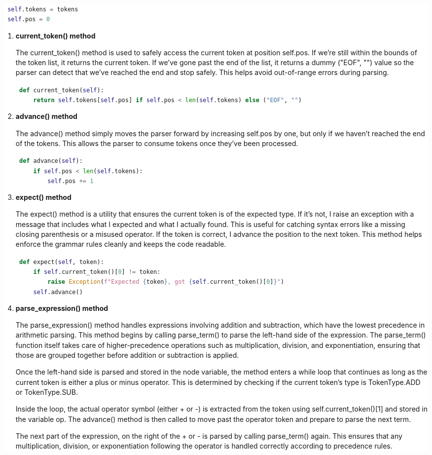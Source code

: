    ```python
    self.tokens = tokens
    self.pos = 0
```
1. **current_token() method**

   The current_token() method is used to safely access the current token at position self.pos. If we’re still within the bounds of the token list, it returns the current token. If we’ve gone past the end of the list, it returns a dummy ("EOF", "") value so the parser can detect that we’ve reached the end and stop safely. This helps avoid out-of-range errors during parsing.
   ```python
    def current_token(self):
        return self.tokens[self.pos] if self.pos < len(self.tokens) else ("EOF", "")
   ```
2. **advance() method**
   
   The advance() method simply moves the parser forward by increasing self.pos by one, but only if we haven’t reached the end of the tokens. This allows the parser to consume tokens once they’ve been processed.
   ```python
    def advance(self):
        if self.pos < len(self.tokens):
            self.pos += 1
   ```
3. **expect() method**

   The expect() method is a utility that ensures the current token is of the expected type. If it’s not, I raise an exception with a message that includes what I expected and what I actually found. This is useful for catching syntax errors like a missing closing parenthesis or a misused operator. If the token is correct, I advance the position to the next token. This method helps enforce the grammar rules cleanly and keeps the code readable.
   ```python
    def expect(self, token):
        if self.current_token()[0] != token:
            raise Exception(f"Expected {token}, got {self.current_token()[0]}")
        self.advance()
   ```
5. **parse_expression() method**

   The parse_expression() method handles expressions involving addition and subtraction, which have the lowest precedence in arithmetic parsing. This method begins by calling parse_term() to parse the left-hand side of the expression. The parse_term() function itself takes care of higher-precedence operations such as multiplication, division, and exponentiation, ensuring that those are grouped together before addition or subtraction is applied.

   Once the left-hand side is parsed and stored in the node variable, the method enters a while loop that continues as long as the current token is either a plus or minus operator. This is determined by checking if the current token’s type is TokenType.ADD or TokenType.SUB.

   Inside the loop, the actual operator symbol (either + or -) is extracted from the token using self.current_token()[1] and stored in the variable op. The advance() method is then called to move past the operator token and prepare to parse the next term.

   The next part of the expression, on the right of the + or - is parsed by calling parse_term() again. This ensures that any multiplication, division, or exponentiation following the operator is handled correctly according to precedence rules.
